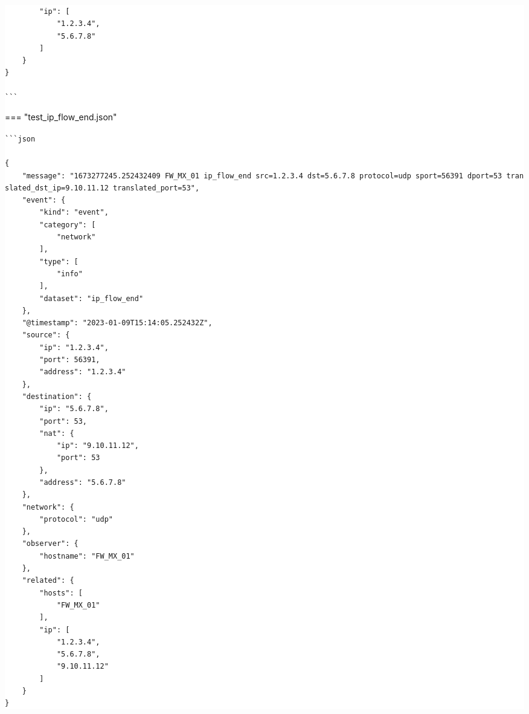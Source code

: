            "ip": [
                "1.2.3.4",
                "5.6.7.8"
            ]
        }
    }
    	
	```


=== "test_ip_flow_end.json"

    ```json
	
    {
        "message": "1673277245.252432409 FW_MX_01 ip_flow_end src=1.2.3.4 dst=5.6.7.8 protocol=udp sport=56391 dport=53 translated_dst_ip=9.10.11.12 translated_port=53",
        "event": {
            "kind": "event",
            "category": [
                "network"
            ],
            "type": [
                "info"
            ],
            "dataset": "ip_flow_end"
        },
        "@timestamp": "2023-01-09T15:14:05.252432Z",
        "source": {
            "ip": "1.2.3.4",
            "port": 56391,
            "address": "1.2.3.4"
        },
        "destination": {
            "ip": "5.6.7.8",
            "port": 53,
            "nat": {
                "ip": "9.10.11.12",
                "port": 53
            },
            "address": "5.6.7.8"
        },
        "network": {
            "protocol": "udp"
        },
        "observer": {
            "hostname": "FW_MX_01"
        },
        "related": {
            "hosts": [
                "FW_MX_01"
            ],
            "ip": [
                "1.2.3.4",
                "5.6.7.8",
                "9.10.11.12"
            ]
        }
    }
    	